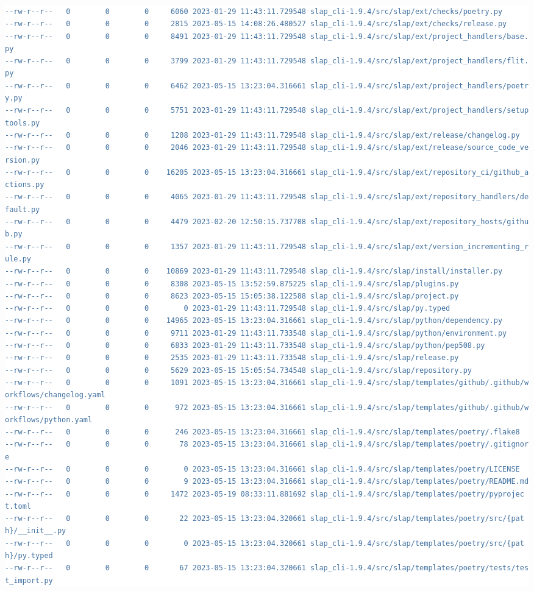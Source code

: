 ```diff
--rw-r--r--   0        0        0     6060 2023-01-29 11:43:11.729548 slap_cli-1.9.4/src/slap/ext/checks/poetry.py
--rw-r--r--   0        0        0     2815 2023-05-15 14:08:26.480527 slap_cli-1.9.4/src/slap/ext/checks/release.py
--rw-r--r--   0        0        0     8491 2023-01-29 11:43:11.729548 slap_cli-1.9.4/src/slap/ext/project_handlers/base.py
--rw-r--r--   0        0        0     3799 2023-01-29 11:43:11.729548 slap_cli-1.9.4/src/slap/ext/project_handlers/flit.py
--rw-r--r--   0        0        0     6462 2023-05-15 13:23:04.316661 slap_cli-1.9.4/src/slap/ext/project_handlers/poetry.py
--rw-r--r--   0        0        0     5751 2023-01-29 11:43:11.729548 slap_cli-1.9.4/src/slap/ext/project_handlers/setuptools.py
--rw-r--r--   0        0        0     1208 2023-01-29 11:43:11.729548 slap_cli-1.9.4/src/slap/ext/release/changelog.py
--rw-r--r--   0        0        0     2046 2023-01-29 11:43:11.729548 slap_cli-1.9.4/src/slap/ext/release/source_code_version.py
--rw-r--r--   0        0        0    16205 2023-05-15 13:23:04.316661 slap_cli-1.9.4/src/slap/ext/repository_ci/github_actions.py
--rw-r--r--   0        0        0     4065 2023-01-29 11:43:11.729548 slap_cli-1.9.4/src/slap/ext/repository_handlers/default.py
--rw-r--r--   0        0        0     4479 2023-02-20 12:50:15.737708 slap_cli-1.9.4/src/slap/ext/repository_hosts/github.py
--rw-r--r--   0        0        0     1357 2023-01-29 11:43:11.729548 slap_cli-1.9.4/src/slap/ext/version_incrementing_rule.py
--rw-r--r--   0        0        0    10869 2023-01-29 11:43:11.729548 slap_cli-1.9.4/src/slap/install/installer.py
--rw-r--r--   0        0        0     8308 2023-05-15 13:52:59.875225 slap_cli-1.9.4/src/slap/plugins.py
--rw-r--r--   0        0        0     8623 2023-05-15 15:05:38.122588 slap_cli-1.9.4/src/slap/project.py
--rw-r--r--   0        0        0        0 2023-01-29 11:43:11.729548 slap_cli-1.9.4/src/slap/py.typed
--rw-r--r--   0        0        0    14965 2023-05-15 13:23:04.316661 slap_cli-1.9.4/src/slap/python/dependency.py
--rw-r--r--   0        0        0     9711 2023-01-29 11:43:11.733548 slap_cli-1.9.4/src/slap/python/environment.py
--rw-r--r--   0        0        0     6833 2023-01-29 11:43:11.733548 slap_cli-1.9.4/src/slap/python/pep508.py
--rw-r--r--   0        0        0     2535 2023-01-29 11:43:11.733548 slap_cli-1.9.4/src/slap/release.py
--rw-r--r--   0        0        0     5629 2023-05-15 15:05:54.734548 slap_cli-1.9.4/src/slap/repository.py
--rw-r--r--   0        0        0     1091 2023-05-15 13:23:04.316661 slap_cli-1.9.4/src/slap/templates/github/.github/workflows/changelog.yaml
--rw-r--r--   0        0        0      972 2023-05-15 13:23:04.316661 slap_cli-1.9.4/src/slap/templates/github/.github/workflows/python.yaml
--rw-r--r--   0        0        0      246 2023-05-15 13:23:04.316661 slap_cli-1.9.4/src/slap/templates/poetry/.flake8
--rw-r--r--   0        0        0       78 2023-05-15 13:23:04.316661 slap_cli-1.9.4/src/slap/templates/poetry/.gitignore
--rw-r--r--   0        0        0        0 2023-05-15 13:23:04.316661 slap_cli-1.9.4/src/slap/templates/poetry/LICENSE
--rw-r--r--   0        0        0        9 2023-05-15 13:23:04.316661 slap_cli-1.9.4/src/slap/templates/poetry/README.md
--rw-r--r--   0        0        0     1472 2023-05-19 08:33:11.881692 slap_cli-1.9.4/src/slap/templates/poetry/pyproject.toml
--rw-r--r--   0        0        0       22 2023-05-15 13:23:04.320661 slap_cli-1.9.4/src/slap/templates/poetry/src/{path}/__init__.py
--rw-r--r--   0        0        0        0 2023-05-15 13:23:04.320661 slap_cli-1.9.4/src/slap/templates/poetry/src/{path}/py.typed
--rw-r--r--   0        0        0       67 2023-05-15 13:23:04.320661 slap_cli-1.9.4/src/slap/templates/poetry/tests/test_import.py
```